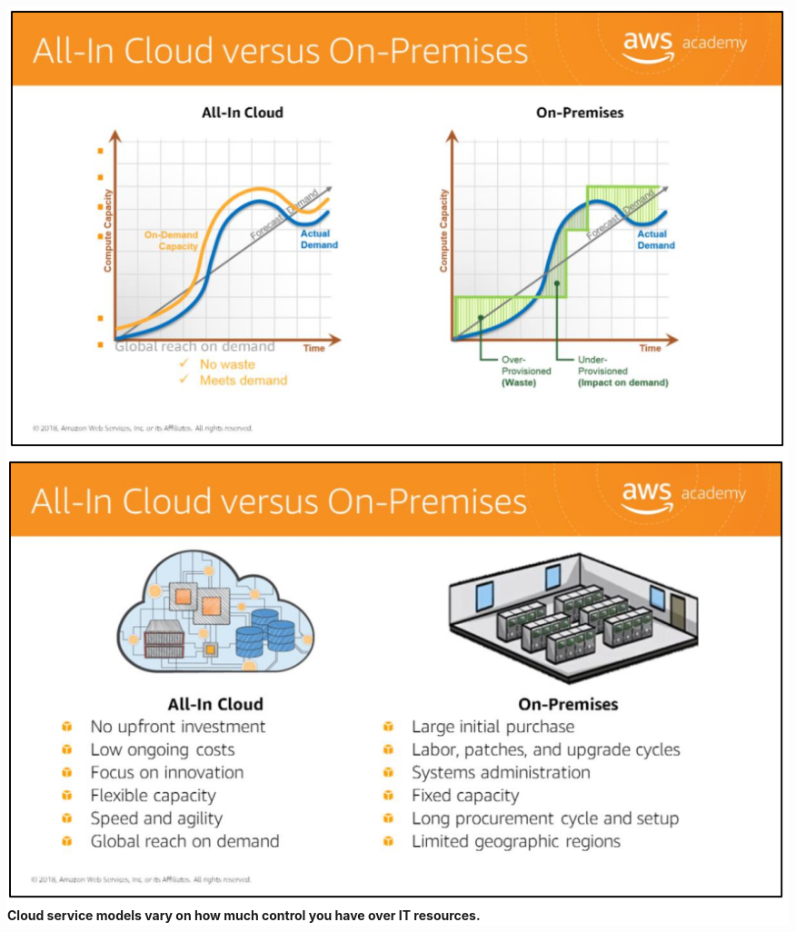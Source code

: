 ![alt text](./Assets/M1/image-23.png)
![alt text](./Assets/M1/image-24.png)
**Cloud service models vary on how much control you have over IT resources.**
